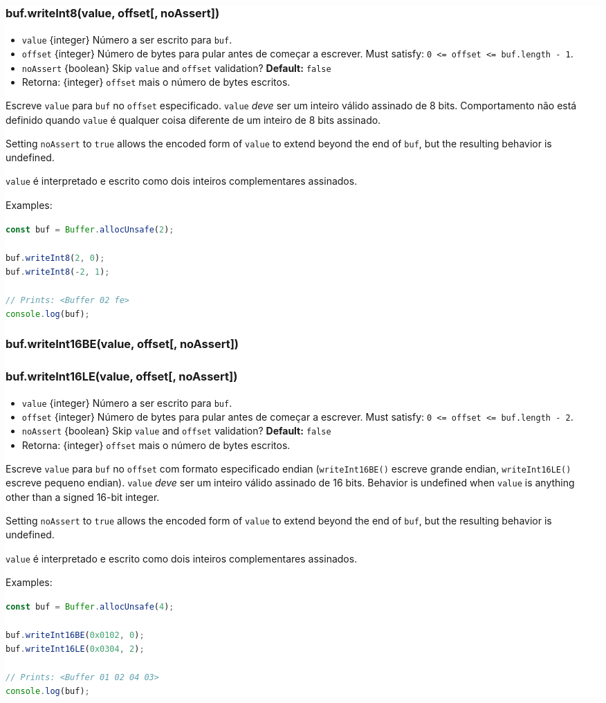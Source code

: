 ### buf.writeInt8(value, offset[, noAssert])



* `value` {integer} Número a ser escrito para `buf`.
* `offset` {integer} Número de bytes para pular antes de começar a escrever. Must satisfy: `0 <= offset <= buf.length - 1`.
* `noAssert` {boolean} Skip `value` and `offset` validation? **Default:** `false`
* Retorna: {integer} `offset` mais o número de bytes escritos.

Escreve `value` para `buf` no `offset` especificado. `value` *deve* ser um inteiro válido assinado de 8 bits. Comportamento não está definido quando `value` é qualquer coisa diferente de um inteiro de 8 bits assinado.

Setting `noAssert` to `true` allows the encoded form of `value` to extend beyond the end of `buf`, but the resulting behavior is undefined.

`value` é interpretado e escrito como dois inteiros complementares assinados.

Examples:

```js
const buf = Buffer.allocUnsafe(2);

buf.writeInt8(2, 0);
buf.writeInt8(-2, 1);

// Prints: <Buffer 02 fe>
console.log(buf);
```

### buf.writeInt16BE(value, offset[, noAssert])

### buf.writeInt16LE(value, offset[, noAssert])



* `value` {integer} Número a ser escrito para `buf`.
* `offset` {integer} Número de bytes para pular antes de começar a escrever. Must satisfy: `0 <= offset <= buf.length - 2`.
* `noAssert` {boolean} Skip `value` and `offset` validation? **Default:** `false`
* Retorna: {integer} `offset` mais o número de bytes escritos.

Escreve `value` para `buf` no `offset` com formato especificado endian (`writeInt16BE()` escreve grande endian, `writeInt16LE()` escreve pequeno endian). `value` *deve* ser um inteiro válido assinado de 16 bits. Behavior is undefined when `value` is anything other than a signed 16-bit integer.

Setting `noAssert` to `true` allows the encoded form of `value` to extend beyond the end of `buf`, but the resulting behavior is undefined.

`value` é interpretado e escrito como dois inteiros complementares assinados.

Examples:

```js
const buf = Buffer.allocUnsafe(4);

buf.writeInt16BE(0x0102, 0);
buf.writeInt16LE(0x0304, 2);

// Prints: <Buffer 01 02 04 03>
console.log(buf);
```
